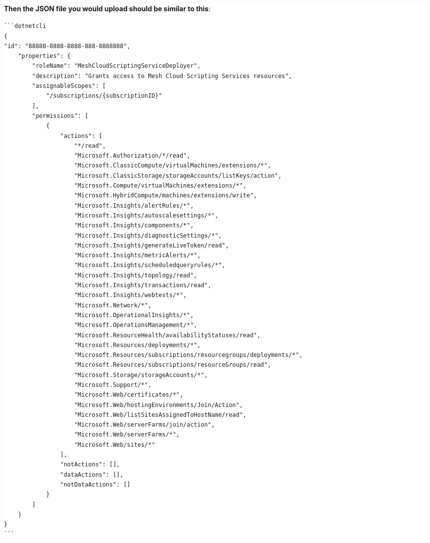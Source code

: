    **Then the JSON file you would upload should be similar to this**:

    ```dotnetcli
    {
    "id": "88888-8888-8888-888-8888888",
        "properties": {
            "roleName": "MeshCloudScriptingServiceDeployer",
            "description": "Grants access to Mesh Cloud Scripting Services resources",
            "assignableScopes": [
                "/subscriptions/{subscriptionID}"
            ],
            "permissions": [
                {
                    "actions": [
                        "*/read",
                        "Microsoft.Authorization/*/read",
                        "Microsoft.ClassicCompute/virtualMachines/extensions/*",
                        "Microsoft.ClassicStorage/storageAccounts/listKeys/action",
                        "Microsoft.Compute/virtualMachines/extensions/*",
                        "Microsoft.HybridCompute/machines/extensions/write",
                        "Microsoft.Insights/alertRules/*",
                        "Microsoft.Insights/autoscalesettings/*",
                        "Microsoft.Insights/components/*",
                        "Microsoft.Insights/diagnosticSettings/*",
                        "Microsoft.Insights/generateLiveToken/read",
                        "Microsoft.Insights/metricAlerts/*",
                        "Microsoft.Insights/scheduledqueryrules/*",
                        "Microsoft.Insights/topology/read",
                        "Microsoft.Insights/transactions/read",
                        "Microsoft.Insights/webtests/*",
                        "Microsoft.Network/*",
                        "Microsoft.OperationalInsights/*",
                        "Microsoft.OperationsManagement/*",
                        "Microsoft.ResourceHealth/availabilityStatuses/read",
                        "Microsoft.Resources/deployments/*",
                        "Microsoft.Resources/subscriptions/resourcegroups/deployments/*",
                        "Microsoft.Resources/subscriptions/resourceGroups/read",
                        "Microsoft.Storage/storageAccounts/*",
                        "Microsoft.Support/*",
                        "Microsoft.Web/certificates/*",
                        "Microsoft.Web/hostingEnvironments/Join/Action",
                        "Microsoft.Web/listSitesAssignedToHostName/read",
                        "Microsoft.Web/serverFarms/join/action",
                        "Microsoft.Web/serverFarms/*",
                        "Microsoft.Web/sites/*"
                    ],
                    "notActions": [],
                    "dataActions": [],
                    "notDataActions": []
                }
            ]
        }
    }
    ```
